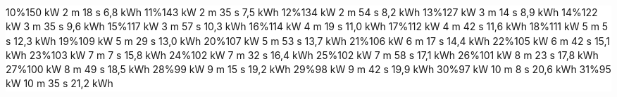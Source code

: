 <td>10%</td><td>150 kW</td><td> 2 m 18 s </td><td>6,8 kWh </td>
</tr>
<tr>
<td>11%</td><td>143 kW</td><td> 2 m 35 s </td><td>7,5 kWh </td>
</tr>
<tr>
<td>12%</td><td>134 kW</td><td> 2 m 54 s </td><td>8,2 kWh </td>
</tr>
<tr>
<td>13%</td><td>127 kW</td><td> 3 m 14 s </td><td>8,9 kWh </td>
</tr>
<tr>
<td>14%</td><td>122 kW</td><td> 3 m 35 s </td><td>9,6 kWh </td>
</tr>
<tr>
<td>15%</td><td>117 kW</td><td> 3 m 57 s </td><td>10,3 kWh </td>
</tr>
<tr>
<td>16%</td><td>114 kW</td><td> 4 m 19 s </td><td>11,0 kWh </td>
</tr>
<tr>
<td>17%</td><td>112 kW</td><td> 4 m 42 s </td><td>11,6 kWh </td>
</tr>
<tr>
<td>18%</td><td>111 kW</td><td> 5 m 5 s </td><td>12,3 kWh </td>
</tr>
<tr>
<td>19%</td><td>109 kW</td><td> 5 m 29 s </td><td>13,0 kWh </td>
</tr>
<tr>
<td>20%</td><td>107 kW</td><td> 5 m 53 s </td><td>13,7 kWh </td>
</tr>
<tr>
<td>21%</td><td>106 kW</td><td> 6 m 17 s </td><td>14,4 kWh </td>
</tr>
<tr>
<td>22%</td><td>105 kW</td><td> 6 m 42 s </td><td>15,1 kWh </td>
</tr>
<tr>
<td>23%</td><td>103 kW</td><td> 7 m 7 s </td><td>15,8 kWh </td>
</tr>
<tr>
<td>24%</td><td>102 kW</td><td> 7 m 32 s </td><td>16,4 kWh </td>
</tr>
<tr>
<td>25%</td><td>102 kW</td><td> 7 m 58 s </td><td>17,1 kWh </td>
</tr>
<tr>
<td>26%</td><td>101 kW</td><td> 8 m 23 s </td><td>17,8 kWh </td>
</tr>
<tr>
<td>27%</td><td>100 kW</td><td> 8 m 49 s </td><td>18,5 kWh </td>
</tr>
<tr>
<td>28%</td><td>99 kW</td><td> 9 m 15 s </td><td>19,2 kWh </td>
</tr>
<tr>
<td>29%</td><td>98 kW</td><td> 9 m 42 s </td><td>19,9 kWh </td>
</tr>
<tr>
<td>30%</td><td>97 kW</td><td> 10 m 8 s </td><td>20,6 kWh </td>
</tr>
<tr>
<td>31%</td><td>95 kW</td><td> 10 m 35 s </td><td>21,2 kWh </td>